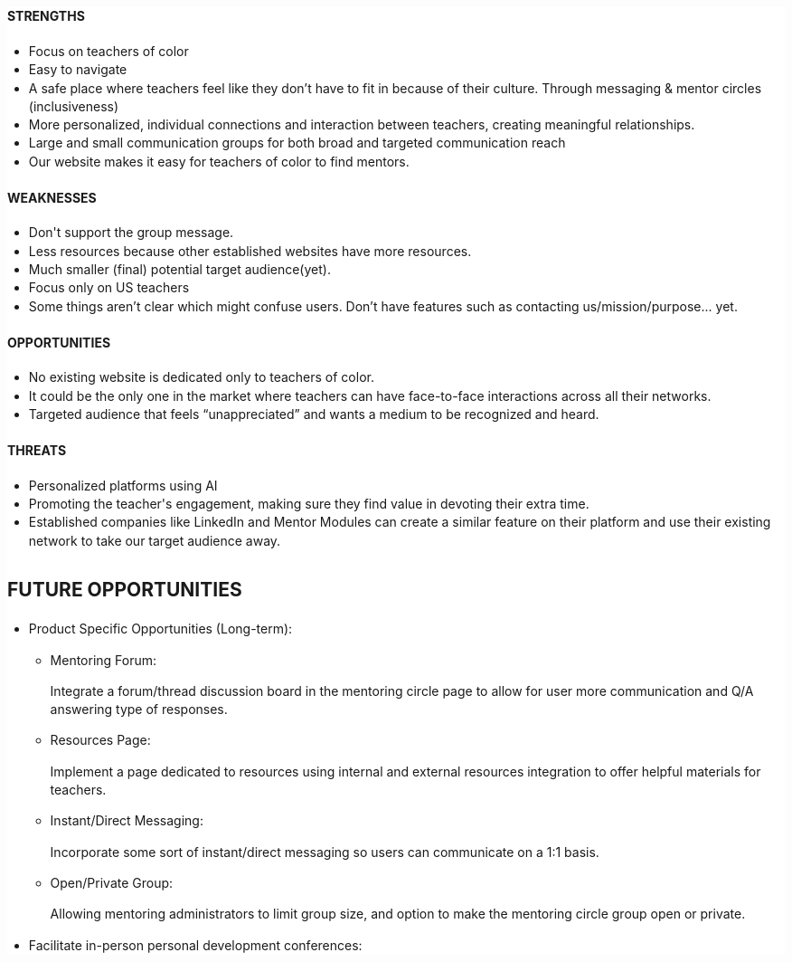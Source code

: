#### STRENGTHS
* Focus on teachers of color 
* Easy to navigate  
* A safe place where teachers feel like they don’t have to fit in because of their culture. Through messaging & mentor circles (inclusiveness) 
* More personalized, individual connections and interaction between teachers, creating meaningful relationships. 
* Large and small communication groups for both broad and targeted communication reach 
* Our website makes it easy for teachers of color to find mentors. 

#### WEAKNESSES 
* Don't support the group message. 
* Less resources because other established websites have more resources. 
* Much smaller (final) potential target audience(yet).  
* Focus only on US teachers 
* Some things aren’t clear which might confuse users. Don’t have features such as contacting us/mission/purpose... yet.  

#### OPPORTUNITIES 
* No existing website is dedicated only to teachers of color. 
* It could be the only one in the market where teachers can have face-to-face interactions across all their networks. 
* Targeted audience that feels “unappreciated” and wants a medium to be recognized and heard. 

#### THREATS 
* Personalized platforms using AI 
* Promoting the teacher's engagement, making sure they find value in devoting their extra time. 
* Established companies like LinkedIn and Mentor Modules can create a similar feature on their platform and use their existing network to take our target audience away. 

## FUTURE OPPORTUNITIES 

* Product Specific Opportunities (Long-term): 

    * Mentoring Forum: 

        Integrate a forum/thread discussion board in the mentoring circle page to allow for user more communication and 	Q/A answering type of responses.  

    * Resources Page: 

        Implement a page dedicated to resources using internal and external resources integration to offer helpful materials 	for teachers. 

    * Instant/Direct Messaging:  

        Incorporate some sort of instant/direct messaging so users can communicate on a 1:1 basis.  

    * Open/Private Group:

        Allowing mentoring administrators to limit group size, and option to make the mentoring circle group open or private. 

* Facilitate in-person personal development conferences: 
